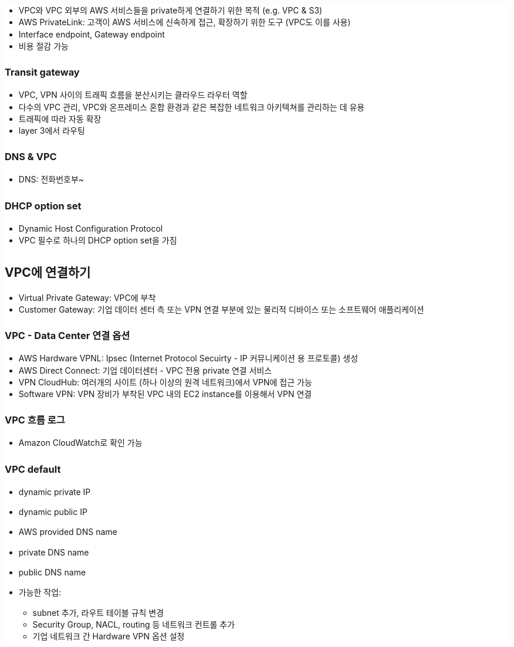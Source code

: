 - VPC와 VPC 외부의 AWS 서비스들을 private하게 연결하기 위한 목적 (e.g. VPC & S3)
- AWS PrivateLink: 고객이 AWS 서비스에 신속하게 접근, 확장하기 위한 도구 (VPC도 이를 사용)
- Interface endpoint, Gateway endpoint
- 비용 절감 가능

### Transit gateway
- VPC, VPN 사이의 트래픽 흐름을 분산시키는 클라우드 라우터 역할
- 다수의 VPC 관리, VPC와 온프레미스 혼합 환경과 같은 복잡한 네트워크 아키텍쳐를 관리하는 데 유용
- 트래픽에 따라 자동 확장
- layer 3에서 라우팅

### DNS & VPC
- DNS: 전화번호부~

### DHCP option set
- Dynamic Host Configuration Protocol
- VPC 필수로 하나의 DHCP option set을 가짐

## VPC에 연결하기

- Virtual Private Gateway: VPC에 부착
- Customer Gateway: 기업 데이터 센터 측 또는 VPN 연결 부분에 있는 물리적 디바이스 또는 소프트웨어 애플리케이션

### VPC - Data Center 연결 옵션
- AWS Hardware VPNL: Ipsec (Internet Protocol Secuirty - IP 커뮤니케이션 용 프로토콜) 생성
- AWS Direct Connect: 기업 데이터센터 - VPC 전용 private 연결 서비스
- VPN CloudHub: 여러개의 사이트 (하나 이상의 원격 네트워크)에서 VPN에 접근 가능
- Software VPN: VPN 장비가 부착된 VPC 내의 EC2 instance를 이용해서 VPN 연결

### VPC 흐름 로그
- Amazon CloudWatch로 확인 가능

### VPC default
- dynamic private IP
- dynamic public IP
- AWS provided DNS name
- private DNS name
- public DNS name

- 가능한 작업:
  - subnet 추가, 라우트 테이블 규칙 변경
  - Security Group, NACL, routing 등 네트워크 컨트롤 추가
  - 기업 네트워크 간 Hardware VPN 옵션 설정
